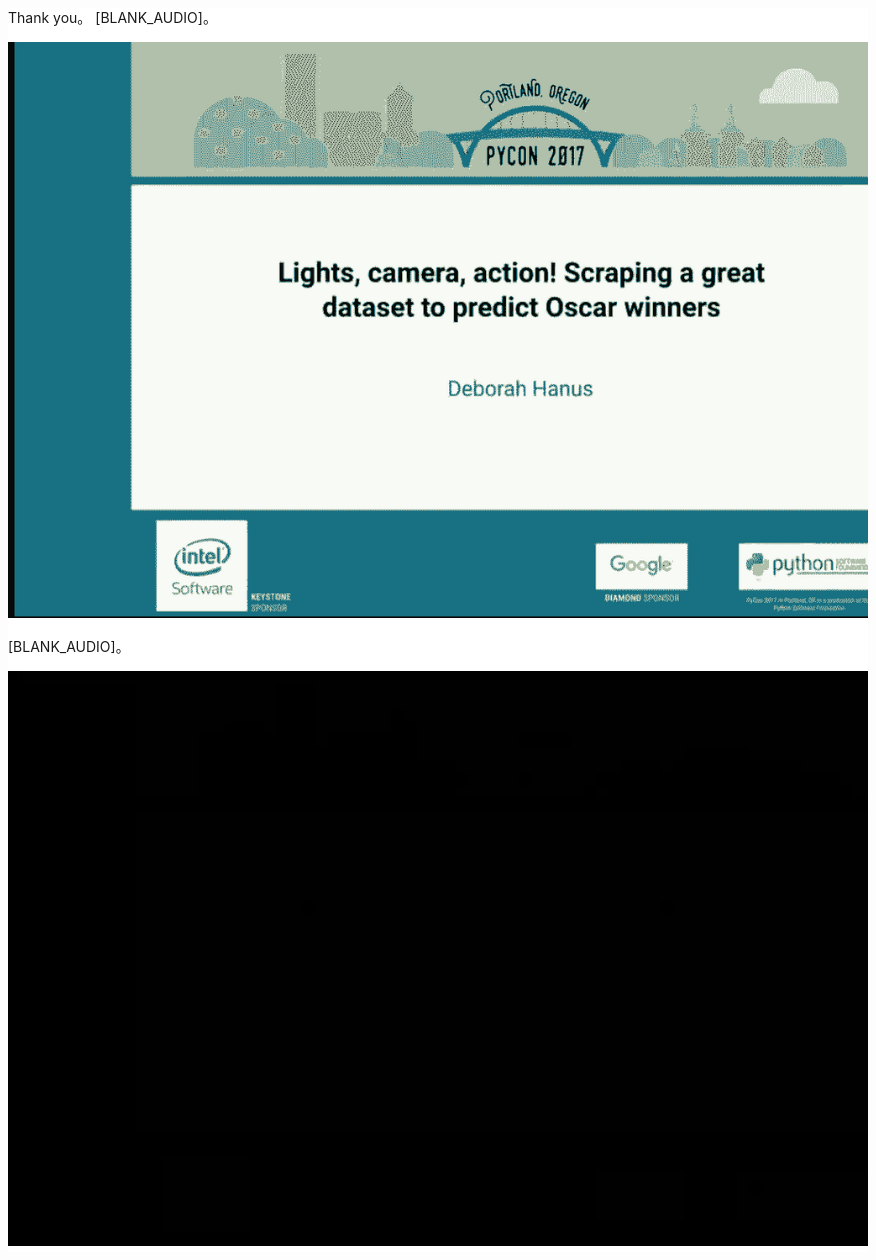  Thank you。 [BLANK_AUDIO]。

![](img/65d674d59499334b89518a4a5965f4e3_5.png)

 [BLANK_AUDIO]。

![](img/65d674d59499334b89518a4a5965f4e3_7.png)